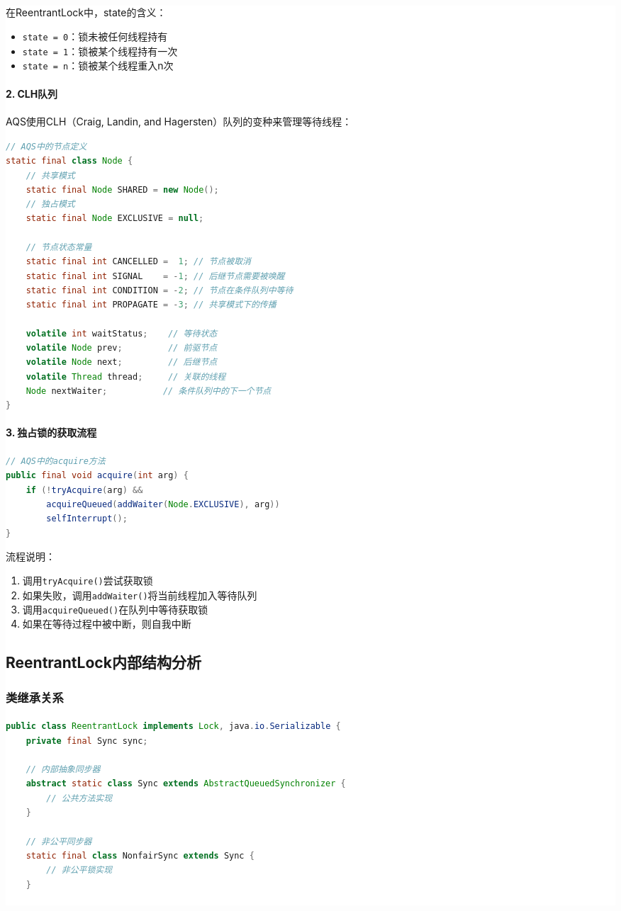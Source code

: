 在ReentrantLock中，state的含义：
- `state = 0`：锁未被任何线程持有
- `state = 1`：锁被某个线程持有一次
- `state = n`：锁被某个线程重入n次

#### 2. CLH队列

AQS使用CLH（Craig, Landin, and Hagersten）队列的变种来管理等待线程：

```java
// AQS中的节点定义
static final class Node {
    // 共享模式
    static final Node SHARED = new Node();
    // 独占模式
    static final Node EXCLUSIVE = null;
    
    // 节点状态常量
    static final int CANCELLED =  1; // 节点被取消
    static final int SIGNAL    = -1; // 后继节点需要被唤醒
    static final int CONDITION = -2; // 节点在条件队列中等待
    static final int PROPAGATE = -3; // 共享模式下的传播
    
    volatile int waitStatus;    // 等待状态
    volatile Node prev;         // 前驱节点
    volatile Node next;         // 后继节点
    volatile Thread thread;     // 关联的线程
    Node nextWaiter;           // 条件队列中的下一个节点
}
```

#### 3. 独占锁的获取流程

```java
// AQS中的acquire方法
public final void acquire(int arg) {
    if (!tryAcquire(arg) &&
        acquireQueued(addWaiter(Node.EXCLUSIVE), arg))
        selfInterrupt();
}
```

流程说明：
1. 调用`tryAcquire()`尝试获取锁
2. 如果失败，调用`addWaiter()`将当前线程加入等待队列
3. 调用`acquireQueued()`在队列中等待获取锁
4. 如果在等待过程中被中断，则自我中断

## ReentrantLock内部结构分析

### 类继承关系

```java
public class ReentrantLock implements Lock, java.io.Serializable {
    private final Sync sync;
    
    // 内部抽象同步器
    abstract static class Sync extends AbstractQueuedSynchronizer {
        // 公共方法实现
    }
    
    // 非公平同步器
    static final class NonfairSync extends Sync {
        // 非公平锁实现
    }
    
```